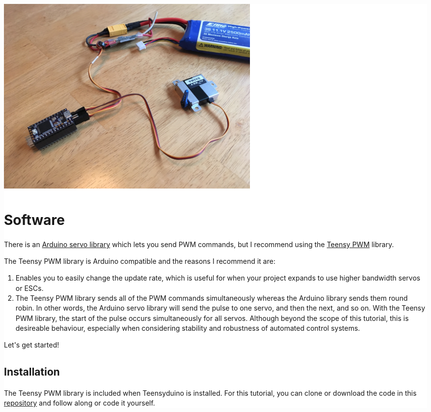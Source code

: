 <img src="/images/setup.JPG" alt="setup" width="500">

# Software
There is an [Arduino servo library](https://www.arduino.cc/en/Reference/Servo) which lets you send PWM commands, but I recommend using the [Teensy PWM](https://www.pjrc.com/teensy/td_pulse.html) library. 

The Teensy PWM library is Arduino compatible and the reasons I recommend it are:
1. Enables you to easily change the update rate, which is useful for when your project expands to use higher bandwidth servos or ESCs.
2. The Teensy PWM library sends all of the PWM commands simultaneously whereas the Arduino library sends them round robin. In other words, the Arduino servo library will send the pulse to one servo, and then the next, and so on. With the Teensy PWM library, the start of the pulse occurs simultaneously for all servos. Although beyond the scope of this tutorial, this is desireable behaviour, especially when considering stability and robustness of automated control systems.

Let's get started!

## Installation
The Teensy PWM library is included when Teensyduino is installed. For this tutorial, you can clone or download the code in this [repository](https://github.com/bolderflight/PWM-Intro) and follow along or code it yourself.
